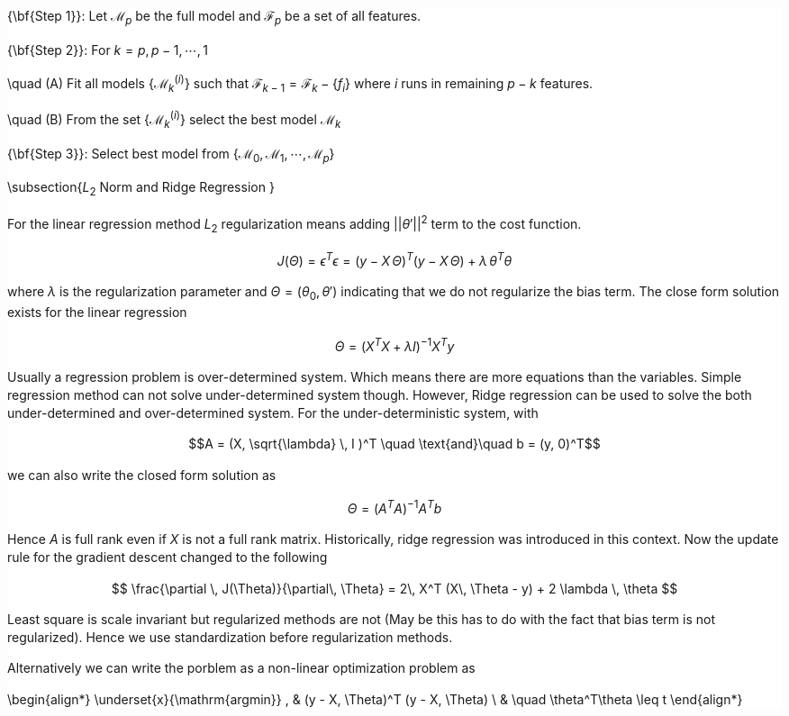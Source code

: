 {\bf{Step 1}}: Let $\mathcal{M}_p$ be the full model and $\mathcal{F}_p$ be a set of all features.

{\bf{Step 2}}: For $k = p, p-1, \cdots, 1$ 

\quad (A) Fit all models $\{ \mathcal{M}_k^{(i)} \}$  such that $\mathcal{F}_{k-1} = \mathcal{F}_k - \{f_i \}$ where $i$ runs in remaining $p-k$ features.

\quad (B) From the set $\{ \mathcal{M}_k^{(i)} \}$ select the best model $\mathcal{M}_k$

{\bf{Step 3}}: Select best model from $\{ \mathcal{M}_0, \mathcal{M}_1, \cdots, \mathcal{M}_p \}$


\subsection{$L_2$ Norm and Ridge Regression }



For the linear regression method $L_2$ regularization means adding $||\theta'||^2$ term to the cost function. 

$$
J(\Theta) = \epsilon^T \epsilon = (y - X\, \Theta)^T (y - X\, \Theta) + \lambda\, \theta^T\theta
$$

where $\lambda$ is the regularization parameter and  $\Theta = (\theta_0, \, \theta')$ indicating that we do not regularize the bias term. The close form solution exists for the linear regression 

$$
\Theta = (X^T X + \lambda I)^{-1} X^T y
$$

Usually a regression problem is over-determined system. Which means there are more equations than the variables. Simple regression method can not solve under-determined system though. However, Ridge regression can be used to solve the both under-determined and over-determined system. For the under-deterministic system, with  

$$A = (X, \sqrt{\lambda} \, I )^T \quad \text{and}\quad b = (y, 0)^T$$

we can also write the closed form solution as 

$$
\Theta = (A^T A)^{-1} A^T b 
$$

Hence $A$ is full rank even if $X$ is not a full rank matrix. Historically, ridge regression was introduced in this context. Now the update rule for the gradient descent changed to the following 

$$
\frac{\partial \, J(\Theta)}{\partial\, \Theta} = 2\, X^T (X\, \Theta - y) + 2 \lambda \, \theta
$$

Least square is scale invariant but regularized methods are not (May be this has to do with the fact that bias term is not regularized). Hence we use standardization before regularization methods. 



Alternatively we can write the porblem as a non-linear optimization problem as 

\begin{align*}
     \underset{x}{\mathrm{argmin}} \, & (y - X\, \Theta)^T (y - X\, \Theta) \\
    & \quad \theta^T\theta \leq t
\end{align*}
